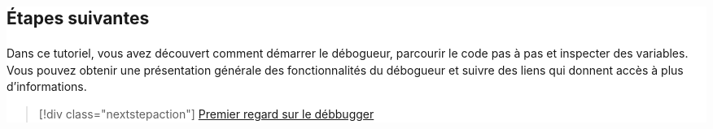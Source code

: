 ## <a name="next-steps"></a>Étapes suivantes

Dans ce tutoriel, vous avez découvert comment démarrer le débogueur, parcourir le code pas à pas et inspecter des variables. Vous pouvez obtenir une présentation générale des fonctionnalités du débogueur et suivre des liens qui donnent accès à plus d’informations.

> [!div class="nextstepaction"]
> [Premier regard sur le débbugger](../../debugger/debugger-feature-tour.md)
